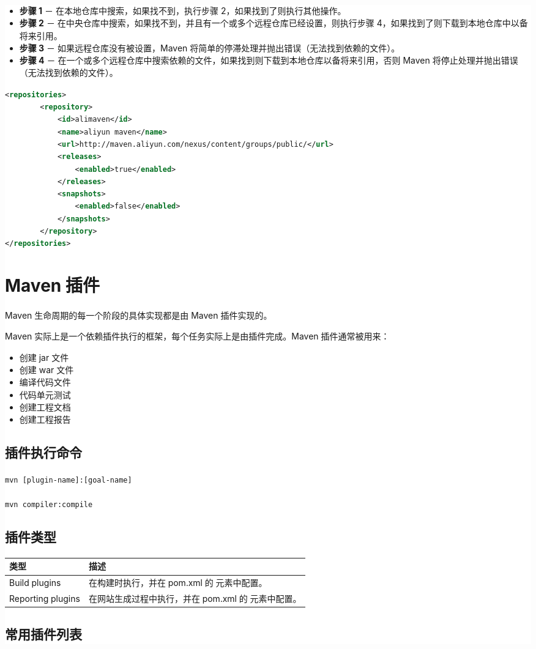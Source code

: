 - **步骤 1** － 在本地仓库中搜索，如果找不到，执行步骤 2，如果找到了则执行其他操作。
- **步骤 2** － 在中央仓库中搜索，如果找不到，并且有一个或多个远程仓库已经设置，则执行步骤 4，如果找到了则下载到本地仓库中以备将来引用。
- **步骤 3** － 如果远程仓库没有被设置，Maven 将简单的停滞处理并抛出错误（无法找到依赖的文件）。
- **步骤 4** － 在一个或多个远程仓库中搜索依赖的文件，如果找到则下载到本地仓库以备将来引用，否则 Maven 将停止处理并抛出错误（无法找到依赖的文件）。

```xml
<repositories>  
        <repository>  
            <id>alimaven</id>  
            <name>aliyun maven</name>  
            <url>http://maven.aliyun.com/nexus/content/groups/public/</url>  
            <releases>  
                <enabled>true</enabled>  
            </releases>  
            <snapshots>  
                <enabled>false</enabled>  
            </snapshots>  
        </repository>  
</repositories>
```

# Maven 插件

 Maven 生命周期的每一个阶段的具体实现都是由 Maven 插件实现的。

Maven 实际上是一个依赖插件执行的框架，每个任务实际上是由插件完成。Maven 插件通常被用来：

- 创建 jar 文件
- 创建 war 文件
- 编译代码文件
- 代码单元测试
- 创建工程文档
- 创建工程报告

## 插件执行命令

```
mvn [plugin-name]:[goal-name]

mvn compiler:compile
```

## 插件类型

| 类型              | 描述                                               |
| :---------------- | :------------------------------------------------- |
| Build plugins     | 在构建时执行，并在 pom.xml 的 元素中配置。         |
| Reporting plugins | 在网站生成过程中执行，并在 pom.xml 的 元素中配置。 |

## 常用插件列表
